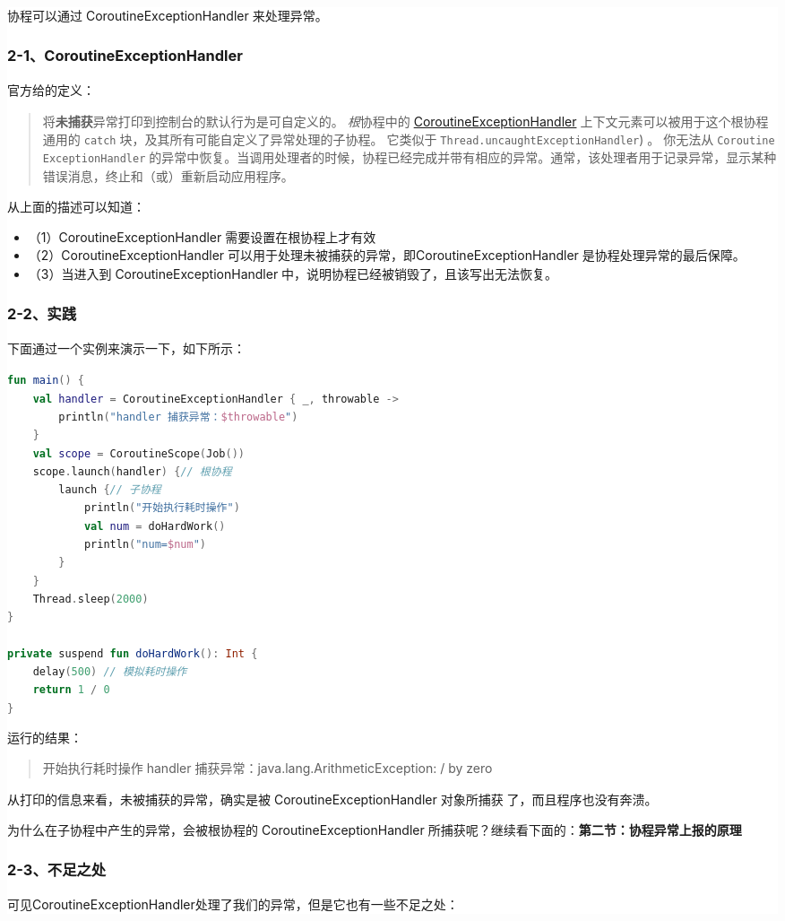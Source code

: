 协程可以通过  CoroutineExceptionHandler 来处理异常。

### 2-1、CoroutineExceptionHandler

官方给的定义：

> 将**未捕获**异常打印到控制台的默认行为是可自定义的。 *根*协程中的 [CoroutineExceptionHandler](https://link.juejin.cn?target=https%3A%2F%2Fkotlin.github.io%2Fkotlinx.coroutines%2Fkotlinx-coroutines-core%2Fkotlinx.coroutines%2F-coroutine-exception-handler%2Findex.html) 上下文元素可以被用于这个根协程通用的 `catch` 块，及其所有可能自定义了异常处理的子协程。 它类似于 `Thread.uncaughtExceptionHandler`) 。 你无法从 `CoroutineExceptionHandler` 的异常中恢复。当调用处理者的时候，协程已经完成并带有相应的异常。通常，该处理者用于记录异常，显示某种错误消息，终止和（或）重新启动应用程序。

从上面的描述可以知道：

* （1）CoroutineExceptionHandler 需要设置在根协程上才有效
* （2）CoroutineExceptionHandler 可以用于处理未被捕获的异常，即CoroutineExceptionHandler 是协程处理异常的最后保障。
* （3）当进入到 CoroutineExceptionHandler 中，说明协程已经被销毁了，且该写出无法恢复。

### 2-2、实践

下面通过一个实例来演示一下，如下所示：

```kotlin
fun main() {
    val handler = CoroutineExceptionHandler { _, throwable ->
        println("handler 捕获异常：$throwable")
    }
    val scope = CoroutineScope(Job())
    scope.launch(handler) {// 根协程
        launch {// 子协程
            println("开始执行耗时操作")
            val num = doHardWork()
            println("num=$num")
        }
    }
    Thread.sleep(2000)
}

private suspend fun doHardWork(): Int {
    delay(500) // 模拟耗时操作
    return 1 / 0
}
```

运行的结果：

> 开始执行耗时操作
> handler 捕获异常：java.lang.ArithmeticException: / by zero

从打印的信息来看，未被捕获的异常，确实是被 CoroutineExceptionHandler 对象所捕获 了，而且程序也没有奔溃。

为什么在子协程中产生的异常，会被根协程的 CoroutineExceptionHandler 所捕获呢？继续看下面的：**第二节：协程异常上报的原理**

### 2-3、不足之处

可见CoroutineExceptionHandler处理了我们的异常，但是它也有一些不足之处：
